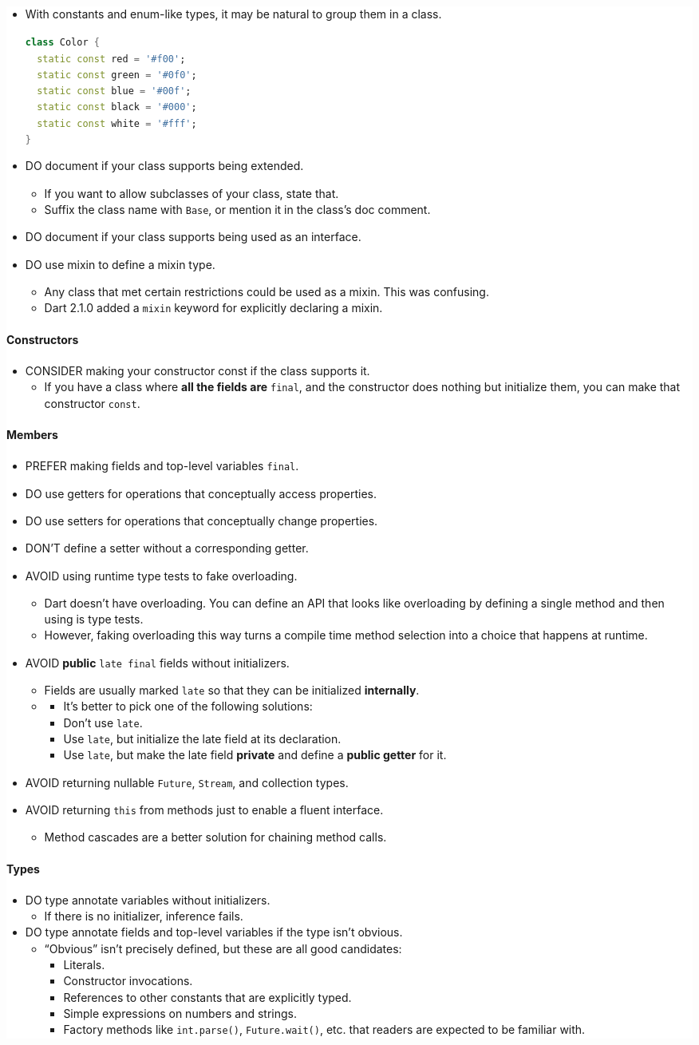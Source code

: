   - With constants and enum-like types, it may be natural to group them in a class.

    ```dart
    class Color {
      static const red = '#f00';
      static const green = '#0f0';
      static const blue = '#00f';
      static const black = '#000';
      static const white = '#fff';
    }
    ``` 

- DO document if your class supports being extended.
  - If you want to allow subclasses of your class, state that.
  - Suffix the class name with `Base`, or mention it in the class’s doc comment.

- DO document if your class supports being used as an interface.
- DO use mixin to define a mixin type.
  - Any class that met certain restrictions  could be used as a mixin. This was confusing.
  - Dart 2.1.0 added a `mixin` keyword for explicitly declaring a mixin.

#### Constructors
- CONSIDER making your constructor const if the class supports it.
  - If you have a class where **all the fields are** `final`, and the constructor does nothing but initialize them, you can make that constructor `const`.

#### Members
- PREFER making fields and top-level variables `final`.
- DO use getters for operations that conceptually access properties.
- DO use setters for operations that conceptually change properties.
- DON’T define a setter without a corresponding getter.
- AVOID using runtime type tests to fake overloading.
  - Dart doesn’t have overloading. You can define an API that looks like overloading by defining a single method and then using is type tests.
  - However, faking overloading this way turns a compile time method selection into a choice that happens at runtime.

- AVOID **public** `late final` fields without initializers.
  - Fields are usually marked `late` so that they can be initialized **internally**.
  - - It’s better to pick one of the following solutions:
    - Don’t use `late`.
    - Use `late`, but initialize the late field at its declaration.
    - Use `late`, but make the late field **private** and define a **public getter** for it.

- AVOID returning nullable `Future`, `Stream`, and collection types.
- AVOID returning `this` from methods just to enable a fluent interface.
  - Method cascades are a better solution for chaining method calls.

#### Types
- DO type annotate variables without initializers.
  - If there is no initializer, inference fails.
- DO type annotate fields and top-level variables if the type isn’t obvious.
  - “Obvious” isn’t precisely defined, but these are all good candidates:
    - Literals.
    - Constructor invocations.
    - References to other constants that are explicitly typed.
    - Simple expressions on numbers and strings.
    - Factory methods like `int.parse()`, `Future.wait()`, etc. that readers are expected to be familiar with.
